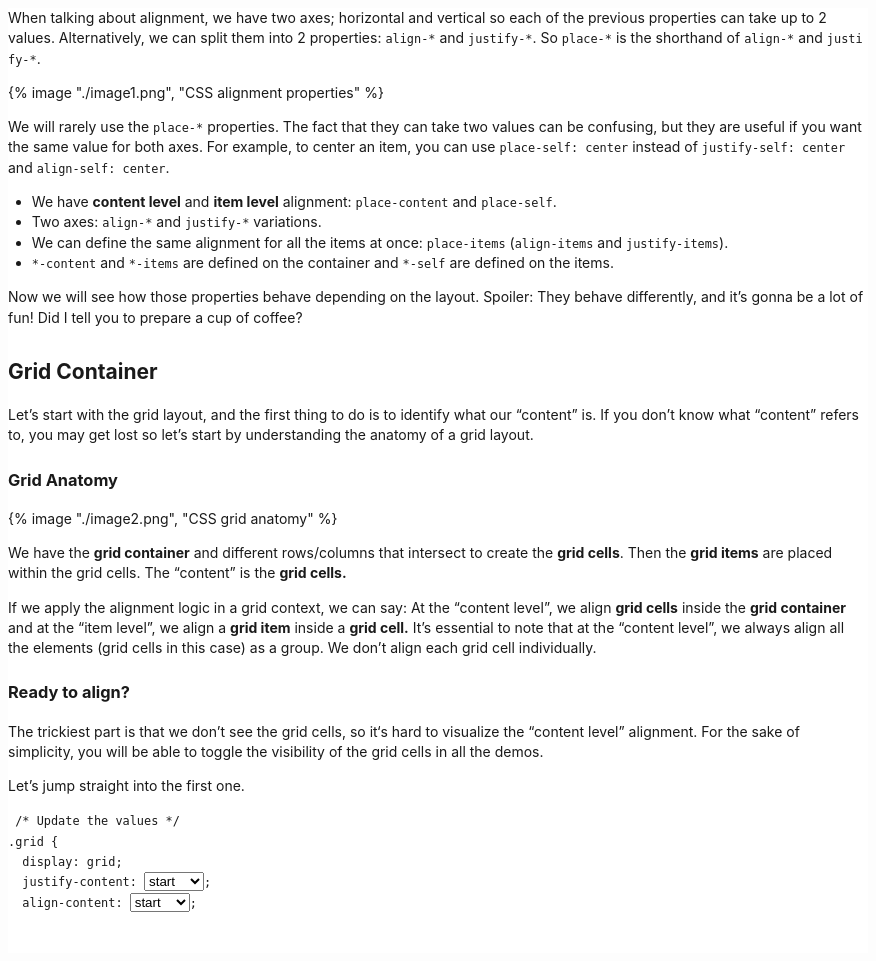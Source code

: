 When talking about alignment, we have two axes; horizontal and vertical so each of the previous properties can take up to 2 values. Alternatively, we can split them into 2 properties: `align-*` and `justify-*`. So `place-*` is the shorthand of `align-*` and `justify-*`.

{% image "./image1.png", "CSS alignment properties" %}


We will rarely use the `place-*` properties. The fact that they can take two values can be confusing, but they are useful if you want the same value for both axes. For example, to center an item, you can use `place-self: center` instead of `justify-self: center` and `align-self: center`. 


<div class="sum">

- We have **content level** and **item level** alignment: `place-content` and `place-self`. 
- Two axes:  `align-*` and `justify-*` variations. 
- We can define the same alignment for all the items at once: `place-items` (`align-items` and `justify-items`).
- `*-content` and `*-items` are defined on the container and `*-self` are defined on the items.

</div>

Now we will see how those properties behave depending on the layout. Spoiler: They behave differently, and it’s gonna be a lot of fun! Did I tell you to prepare a cup of coffee?

## Grid Container

Let’s start with the grid layout, and the first thing to do is to identify what our “content” is. If you don’t know what “content” refers to, you may get lost so let’s start by understanding the anatomy of a grid layout.


### Grid Anatomy

{% image "./image2.png", "CSS grid anatomy" %}


We have the **grid container** and different rows/columns that intersect to create the **grid cells**. Then the **grid items** are placed within the grid cells. The “content” is the **grid cells.** 

If we apply the alignment logic in a grid context, we can say: At the “content level”, we align **grid cells** inside the **grid container** and at the “item level”, we align a **grid item** inside a **grid cell.** It’s essential to note that at the “content level”, we always align all the elements (grid cells in this case) as a group. We don’t align each grid cell individually.


### Ready to align?

The trickiest part is that we don’t see the grid cells, so it‘s hard to visualize the “content level” alignment. For the sake of simplicity, you will be able to toggle the visibility of the grid cells in all the demos. 

Let’s jump straight into the first one. 

<div class="demo-explore">
  <div class="code">
    <pre class="language-css" tabindex="0"><code class="language-css"> <span class="token comment">/* Update the values */</span>
<span class="token selector">.grid</span> <span class="token punctuation">{</span>
  <span class="token property">display</span><span class="token punctuation">:</span> grid<span class="token punctuation">;</span>
  <span class="token property">justify-content</span><span class="token punctuation">:</span> <select data-element="grid" data-property="justify-content"><option value="start">start</option><option value="center">center</option><option value="end">end</option></select><span class="token punctuation">;</span>
  <span class="token property">align-content</span><span class="token punctuation">:</span> <select data-element="grid" data-property="align-content"><option value="start">start</option><option value="center">center</option><option value="end">end</option></select><span class="token punctuation">;</span> 